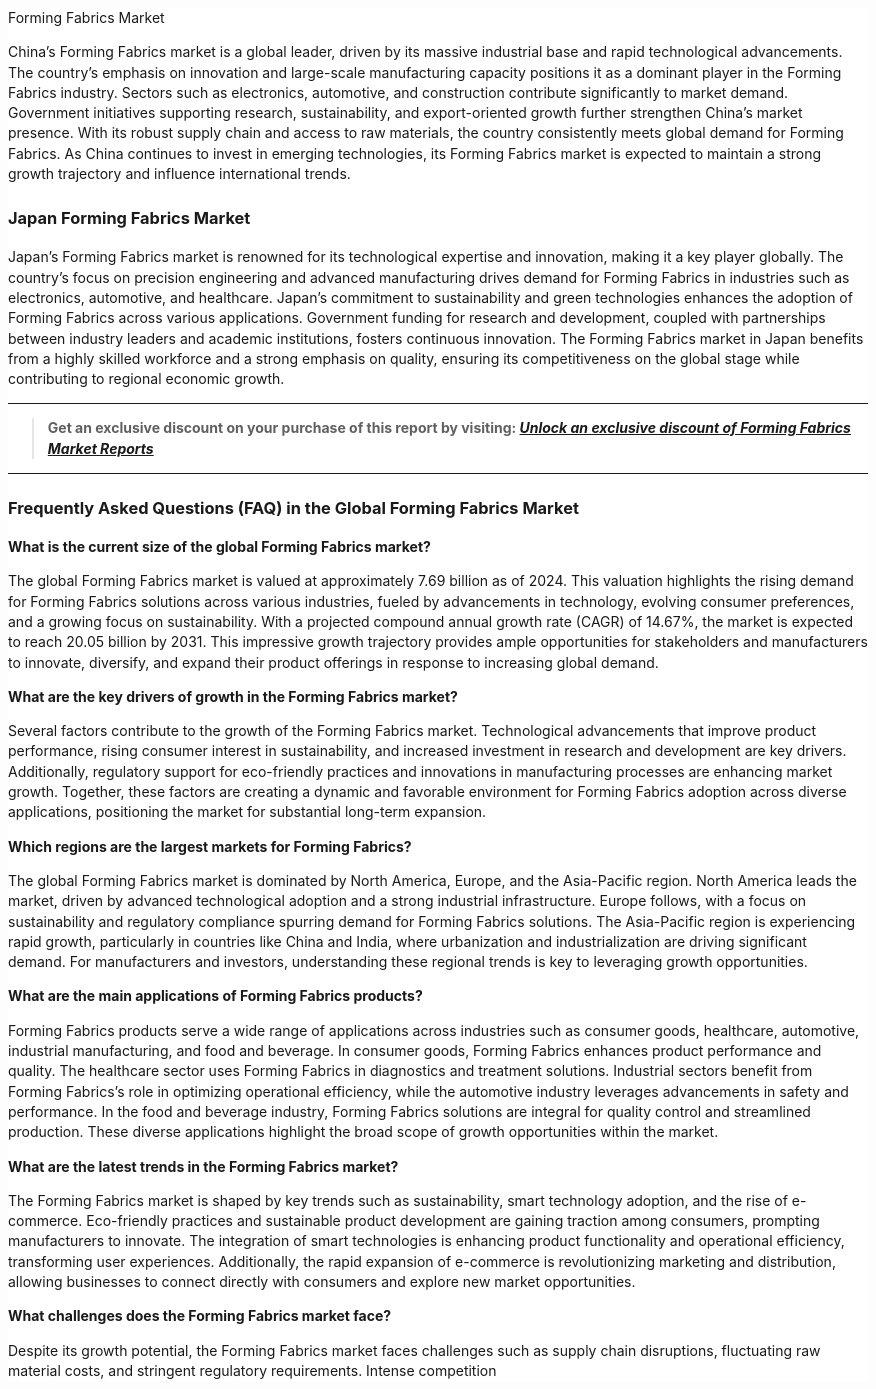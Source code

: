 Forming Fabrics Market</h3><p>China&rsquo;s Forming Fabrics market is a global leader, driven by its massive industrial base and rapid technological advancements. The country&rsquo;s emphasis on innovation and large-scale manufacturing capacity positions it as a dominant player in the Forming Fabrics industry. Sectors such as electronics, automotive, and construction contribute significantly to market demand. Government initiatives supporting research, sustainability, and export-oriented growth further strengthen China&rsquo;s market presence. With its robust supply chain and access to raw materials, the country consistently meets global demand for Forming Fabrics. As China continues to invest in emerging technologies, its Forming Fabrics market is expected to maintain a strong growth trajectory and influence international trends.</p><h3>Japan Forming Fabrics Market</h3><p>Japan&rsquo;s Forming Fabrics market is renowned for its technological expertise and innovation, making it a key player globally. The country&rsquo;s focus on precision engineering and advanced manufacturing drives demand for Forming Fabrics in industries such as electronics, automotive, and healthcare. Japan&rsquo;s commitment to sustainability and green technologies enhances the adoption of Forming Fabrics across various applications. Government funding for research and development, coupled with partnerships between industry leaders and academic institutions, fosters continuous innovation. The Forming Fabrics market in Japan benefits from a highly skilled workforce and a strong emphasis on quality, ensuring its competitiveness on the global stage while contributing to regional economic growth.</p><hr /><blockquote><p><strong>Get an exclusive discount on your purchase of this report by visiting: <em><a href="://marketresearchpulse.com/ask-for-discount/40607?utm_source=Github&amp;utm_medium=0116">Unlock an exclusive discount of Forming Fabrics Market Reports</a></em>&nbsp;</strong></p></blockquote><hr /><h3>Frequently Asked Questions (FAQ) in the Global Forming Fabrics Market</h3><p><strong>What is the current size of the global Forming Fabrics market?</strong></p><p>The global Forming Fabrics market is valued at approximately 7.69 billion as of 2024. This valuation highlights the rising demand for Forming Fabrics solutions across various industries, fueled by advancements in technology, evolving consumer preferences, and a growing focus on sustainability. With a projected compound annual growth rate (CAGR) of 14.67%, the market is expected to reach 20.05 billion by 2031. This impressive growth trajectory provides ample opportunities for stakeholders and manufacturers to innovate, diversify, and expand their product offerings in response to increasing global demand.</p><p><strong>What are the key drivers of growth in the Forming Fabrics market?</strong></p><p>Several factors contribute to the growth of the Forming Fabrics market. Technological advancements that improve product performance, rising consumer interest in sustainability, and increased investment in research and development are key drivers. Additionally, regulatory support for eco-friendly practices and innovations in manufacturing processes are enhancing market growth. Together, these factors are creating a dynamic and favorable environment for Forming Fabrics adoption across diverse applications, positioning the market for substantial long-term expansion.</p><p><strong>Which regions are the largest markets for Forming Fabrics?</strong></p><p>The global Forming Fabrics market is dominated by North America, Europe, and the Asia-Pacific region. North America leads the market, driven by advanced technological adoption and a strong industrial infrastructure. Europe follows, with a focus on sustainability and regulatory compliance spurring demand for Forming Fabrics solutions. The Asia-Pacific region is experiencing rapid growth, particularly in countries like China and India, where urbanization and industrialization are driving significant demand. For manufacturers and investors, understanding these regional trends is key to leveraging growth opportunities.</p><p><strong>What are the main applications of Forming Fabrics products?</strong></p><p>Forming Fabrics products serve a wide range of applications across industries such as consumer goods, healthcare, automotive, industrial manufacturing, and food and beverage. In consumer goods, Forming Fabrics enhances product performance and quality. The healthcare sector uses Forming Fabrics in diagnostics and treatment solutions. Industrial sectors benefit from Forming Fabrics&rsquo;s role in optimizing operational efficiency, while the automotive industry leverages advancements in safety and performance. In the food and beverage industry, Forming Fabrics solutions are integral for quality control and streamlined production. These diverse applications highlight the broad scope of growth opportunities within the market.</p><p><strong>What are the latest trends in the Forming Fabrics market?</strong></p><p>The Forming Fabrics market is shaped by key trends such as sustainability, smart technology adoption, and the rise of e-commerce. Eco-friendly practices and sustainable product development are gaining traction among consumers, prompting manufacturers to innovate. The integration of smart technologies is enhancing product functionality and operational efficiency, transforming user experiences. Additionally, the rapid expansion of e-commerce is revolutionizing marketing and distribution, allowing businesses to connect directly with consumers and explore new market opportunities.</p><p><strong>What challenges does the Forming Fabrics market face?</strong></p><p>Despite its growth potential, the Forming Fabrics market faces challenges such as supply chain disruptions, fluctuating raw material costs, and stringent regulatory requirements. Intense competition